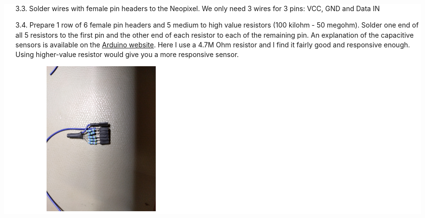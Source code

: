 
<ul>3.3. Solder wires with female pin headers to the Neopixel. We only need 3 wires for 3 pins: VCC, GND and Data IN</ul>

<ul>3.4. Prepare 1 row of 6 female pin headers and 5 medium to high value resistors (100 kilohm - 50 megohm). Solder one end of all 5 resistors to the first pin and the other end of each resistor to each of the remaining pin. An explanation of the capacitive sensors is available on the <a href="http://playground.arduino.cc/Main/CapacitiveSensor?from=Main.CapSense">Arduino website</a>. Here I use a 4.7M Ohm resistor and I find it fairly good and responsive enough. Using higher-value resistor would give you a more responsive sensor.</ul>


<img src="/Media/Photo%205.4c.jpg" width="400" height="300">
